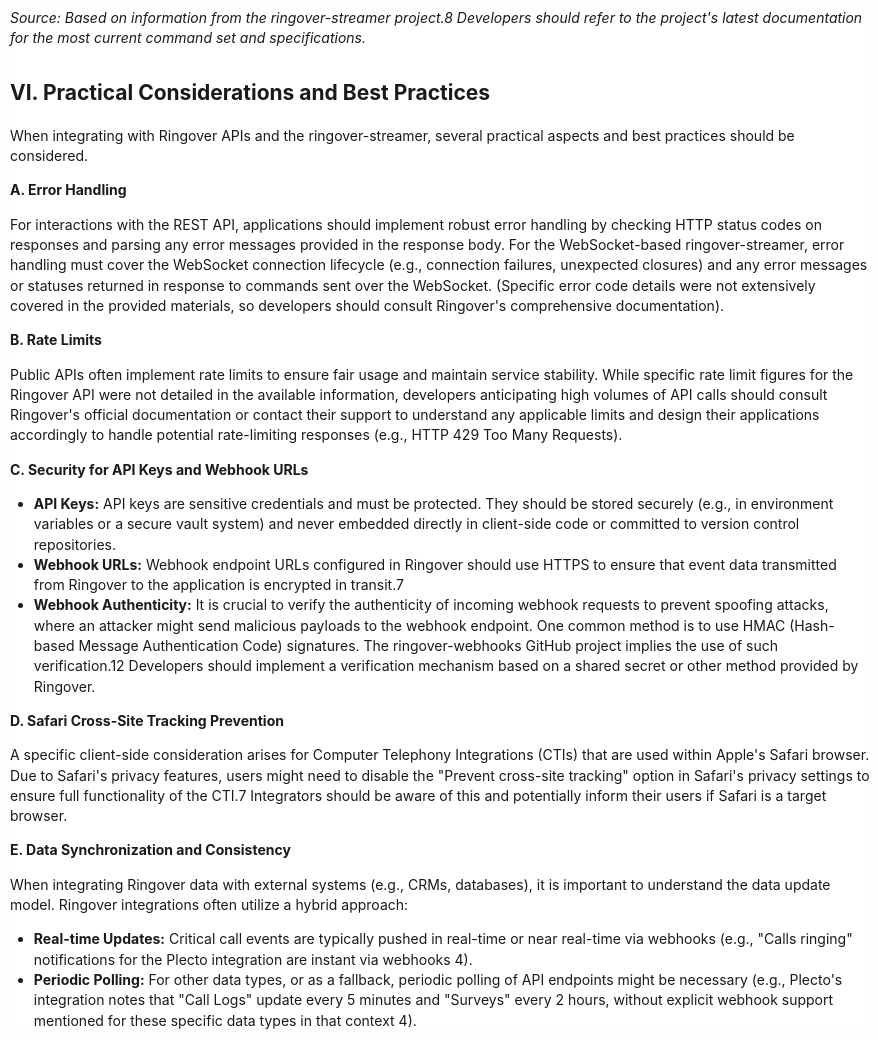 *Source: Based on information from the ringover-streamer project.8 Developers should refer to the project's latest documentation for the most current command set and specifications.*

## **VI. Practical Considerations and Best Practices**

When integrating with Ringover APIs and the ringover-streamer, several practical aspects and best practices should be considered.

**A. Error Handling**

For interactions with the REST API, applications should implement robust error handling by checking HTTP status codes on responses and parsing any error messages provided in the response body. For the WebSocket-based ringover-streamer, error handling must cover the WebSocket connection lifecycle (e.g., connection failures, unexpected closures) and any error messages or statuses returned in response to commands sent over the WebSocket. (Specific error code details were not extensively covered in the provided materials, so developers should consult Ringover's comprehensive documentation).

**B. Rate Limits**

Public APIs often implement rate limits to ensure fair usage and maintain service stability. While specific rate limit figures for the Ringover API were not detailed in the available information, developers anticipating high volumes of API calls should consult Ringover's official documentation or contact their support to understand any applicable limits and design their applications accordingly to handle potential rate-limiting responses (e.g., HTTP 429 Too Many Requests).

**C. Security for API Keys and Webhook URLs**

* **API Keys:** API keys are sensitive credentials and must be protected. They should be stored securely (e.g., in environment variables or a secure vault system) and never embedded directly in client-side code or committed to version control repositories.  
* **Webhook URLs:** Webhook endpoint URLs configured in Ringover should use HTTPS to ensure that event data transmitted from Ringover to the application is encrypted in transit.7  
* **Webhook Authenticity:** It is crucial to verify the authenticity of incoming webhook requests to prevent spoofing attacks, where an attacker might send malicious payloads to the webhook endpoint. One common method is to use HMAC (Hash-based Message Authentication Code) signatures. The ringover-webhooks GitHub project implies the use of such verification.12 Developers should implement a verification mechanism based on a shared secret or other method provided by Ringover.

**D. Safari Cross-Site Tracking Prevention**

A specific client-side consideration arises for Computer Telephony Integrations (CTIs) that are used within Apple's Safari browser. Due to Safari's privacy features, users might need to disable the "Prevent cross-site tracking" option in Safari's privacy settings to ensure full functionality of the CTI.7 Integrators should be aware of this and potentially inform their users if Safari is a target browser.

**E. Data Synchronization and Consistency**

When integrating Ringover data with external systems (e.g., CRMs, databases), it is important to understand the data update model. Ringover integrations often utilize a hybrid approach:

* **Real-time Updates:** Critical call events are typically pushed in real-time or near real-time via webhooks (e.g., "Calls ringing" notifications for the Plecto integration are instant via webhooks 4).  
* **Periodic Polling:** For other data types, or as a fallback, periodic polling of API endpoints might be necessary (e.g., Plecto's integration notes that "Call Logs" update every 5 minutes and "Surveys" every 2 hours, without explicit webhook support mentioned for these specific data types in that context 4).
